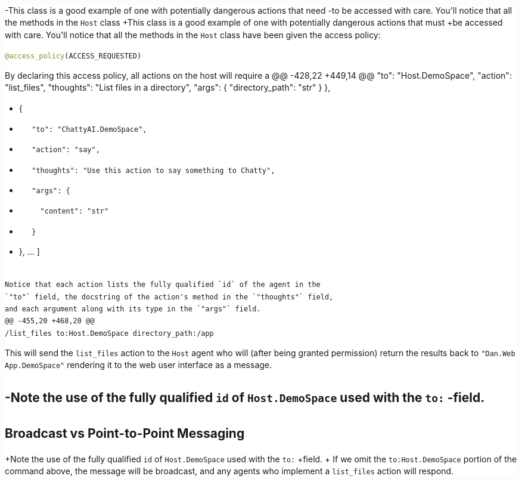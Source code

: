 -This class is a good example of one with potentially dangerous actions that need
-to be accessed with care. You'll notice that all the methods in the `Host` class
+This class is a good example of one with potentially dangerous actions that must
+be accessed with care. You'll notice that all the methods in the `Host` class
 have been given the access policy:
 
 ```python
 @access_policy(ACCESS_REQUESTED)
 ```
 
 By declaring this access policy, all actions on the host will require a
@@ -428,22 +449,14 @@
         "to": "Host.DemoSpace",
         "action": "list_files",
         "thoughts": "List files in a directory",
         "args": {
           "directory_path": "str"
         }
     },
-    {
-        "to": "ChattyAI.DemoSpace",
-        "action": "say",
-        "thoughts": "Use this action to say something to Chatty",
-        "args": {
-          "content": "str"
-        }
-    },
     ...
 ]
 ```
 
 Notice that each action lists the fully qualified `id` of the agent in the
 `"to"` field, the docstring of the action's method in the `"thoughts"` field,
 and each argument along with its type in the `"args"` field.
@@ -455,20 +468,20 @@
 /list_files to:Host.DemoSpace directory_path:/app
 ```
 
 This will send the `list_files` action to the `Host` agent who will (after being
 granted permission) return the results back to `"Dan.WebApp.DemoSpace"`
 rendering it to the web user interface as a message.
 
-Note the use of the fully qualified `id` of `Host.DemoSpace` used with the `to:`
-field.
-
 
 ## Broadcast vs Point-to-Point Messaging
 
+Note the use of the fully qualified `id` of `Host.DemoSpace` used with the `to:`
+field.
+
 If we omit the `to:Host.DemoSpace` portion of the command above, the message
 will be broadcast, and any agents who implement a `list_files` action will
 respond.
 